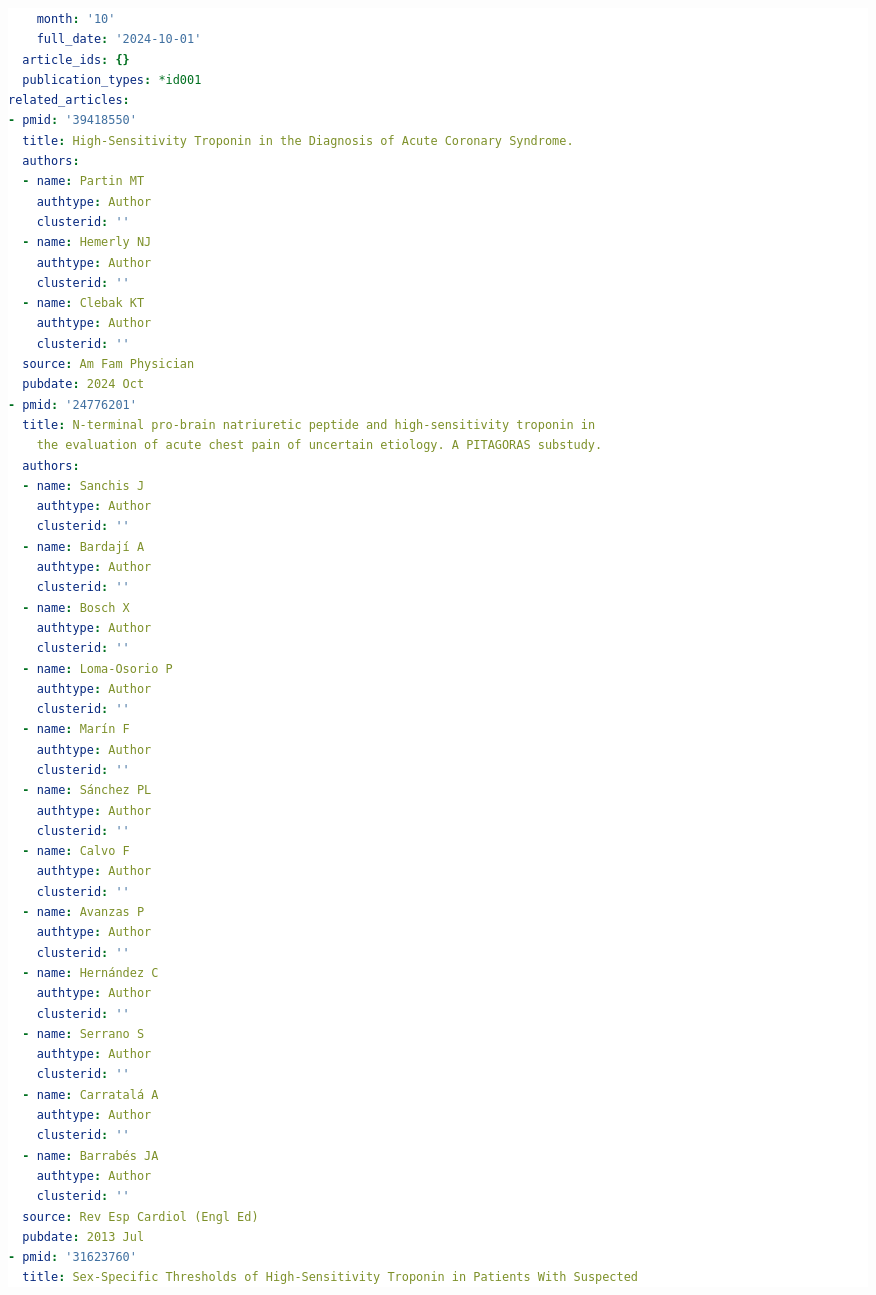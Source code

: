 ```yaml
    month: '10'
    full_date: '2024-10-01'
  article_ids: {}
  publication_types: *id001
related_articles:
- pmid: '39418550'
  title: High-Sensitivity Troponin in the Diagnosis of Acute Coronary Syndrome.
  authors:
  - name: Partin MT
    authtype: Author
    clusterid: ''
  - name: Hemerly NJ
    authtype: Author
    clusterid: ''
  - name: Clebak KT
    authtype: Author
    clusterid: ''
  source: Am Fam Physician
  pubdate: 2024 Oct
- pmid: '24776201'
  title: N-terminal pro-brain natriuretic peptide and high-sensitivity troponin in
    the evaluation of acute chest pain of uncertain etiology. A PITAGORAS substudy.
  authors:
  - name: Sanchis J
    authtype: Author
    clusterid: ''
  - name: Bardají A
    authtype: Author
    clusterid: ''
  - name: Bosch X
    authtype: Author
    clusterid: ''
  - name: Loma-Osorio P
    authtype: Author
    clusterid: ''
  - name: Marín F
    authtype: Author
    clusterid: ''
  - name: Sánchez PL
    authtype: Author
    clusterid: ''
  - name: Calvo F
    authtype: Author
    clusterid: ''
  - name: Avanzas P
    authtype: Author
    clusterid: ''
  - name: Hernández C
    authtype: Author
    clusterid: ''
  - name: Serrano S
    authtype: Author
    clusterid: ''
  - name: Carratalá A
    authtype: Author
    clusterid: ''
  - name: Barrabés JA
    authtype: Author
    clusterid: ''
  source: Rev Esp Cardiol (Engl Ed)
  pubdate: 2013 Jul
- pmid: '31623760'
  title: Sex-Specific Thresholds of High-Sensitivity Troponin in Patients With Suspected
```